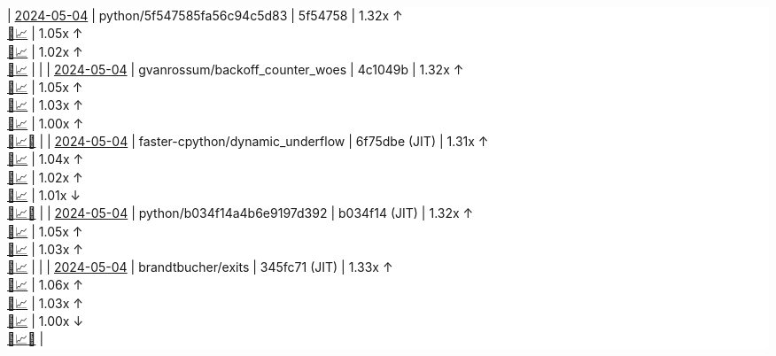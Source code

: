 | [2024-05-04](results/bm-20240504-3.13.0a6%2B-5f54758) | python/5f547585fa56c94c5d83 | 5f54758 | 1.32x ↑<br>[📄](results/bm-20240504-3.13.0a6%2B-5f54758/bm-20240504-linux-x86_64-python-5f547585fa56c94c5d83-3.13.0a6%2B-5f54758-vs-3.10.4.md)[📈](results/bm-20240504-3.13.0a6%2B-5f54758/bm-20240504-linux-x86_64-python-5f547585fa56c94c5d83-3.13.0a6%2B-5f54758-vs-3.10.4.png) | 1.05x ↑<br>[📄](results/bm-20240504-3.13.0a6%2B-5f54758/bm-20240504-linux-x86_64-python-5f547585fa56c94c5d83-3.13.0a6%2B-5f54758-vs-3.11.0.md)[📈](results/bm-20240504-3.13.0a6%2B-5f54758/bm-20240504-linux-x86_64-python-5f547585fa56c94c5d83-3.13.0a6%2B-5f54758-vs-3.11.0.png) | 1.02x ↑<br>[📄](results/bm-20240504-3.13.0a6%2B-5f54758/bm-20240504-linux-x86_64-python-5f547585fa56c94c5d83-3.13.0a6%2B-5f54758-vs-3.12.0.md)[📈](results/bm-20240504-3.13.0a6%2B-5f54758/bm-20240504-linux-x86_64-python-5f547585fa56c94c5d83-3.13.0a6%2B-5f54758-vs-3.12.0.png) |  |
| [2024-05-04](results/bm-20240504-3.13.0a6%2B-4c1049b) | gvanrossum/backoff_counter_woes | 4c1049b | 1.32x ↑<br>[📄](results/bm-20240504-3.13.0a6%2B-4c1049b/bm-20240504-linux-x86_64-gvanrossum-backoff_counter_woes-3.13.0a6%2B-4c1049b-vs-3.10.4.md)[📈](results/bm-20240504-3.13.0a6%2B-4c1049b/bm-20240504-linux-x86_64-gvanrossum-backoff_counter_woes-3.13.0a6%2B-4c1049b-vs-3.10.4.png) | 1.05x ↑<br>[📄](results/bm-20240504-3.13.0a6%2B-4c1049b/bm-20240504-linux-x86_64-gvanrossum-backoff_counter_woes-3.13.0a6%2B-4c1049b-vs-3.11.0.md)[📈](results/bm-20240504-3.13.0a6%2B-4c1049b/bm-20240504-linux-x86_64-gvanrossum-backoff_counter_woes-3.13.0a6%2B-4c1049b-vs-3.11.0.png) | 1.03x ↑<br>[📄](results/bm-20240504-3.13.0a6%2B-4c1049b/bm-20240504-linux-x86_64-gvanrossum-backoff_counter_woes-3.13.0a6%2B-4c1049b-vs-3.12.0.md)[📈](results/bm-20240504-3.13.0a6%2B-4c1049b/bm-20240504-linux-x86_64-gvanrossum-backoff_counter_woes-3.13.0a6%2B-4c1049b-vs-3.12.0.png) | 1.00x ↑<br>[📄](results/bm-20240504-3.13.0a6%2B-4c1049b/bm-20240504-linux-x86_64-gvanrossum-backoff_counter_woes-3.13.0a6%2B-4c1049b-vs-base.md)[📈](results/bm-20240504-3.13.0a6%2B-4c1049b/bm-20240504-linux-x86_64-gvanrossum-backoff_counter_woes-3.13.0a6%2B-4c1049b-vs-base.png)[🧠](results/bm-20240504-3.13.0a6%2B-4c1049b/bm-20240504-linux-x86_64-gvanrossum-backoff_counter_woes-3.13.0a6%2B-4c1049b-vs-base-mem.png) |
| [2024-05-04](results/bm-20240504-3.13.0a6%2B-6f75dbe-JIT) | faster-cpython/dynamic_underflow | 6f75dbe (JIT) | 1.31x ↑<br>[📄](results/bm-20240504-3.13.0a6%2B-6f75dbe-JIT/bm-20240504-linux-x86_64-faster%252dcpython-dynamic_underflow-3.13.0a6%2B-6f75dbe-vs-3.10.4.md)[📈](results/bm-20240504-3.13.0a6%2B-6f75dbe-JIT/bm-20240504-linux-x86_64-faster%252dcpython-dynamic_underflow-3.13.0a6%2B-6f75dbe-vs-3.10.4.png) | 1.04x ↑<br>[📄](results/bm-20240504-3.13.0a6%2B-6f75dbe-JIT/bm-20240504-linux-x86_64-faster%252dcpython-dynamic_underflow-3.13.0a6%2B-6f75dbe-vs-3.11.0.md)[📈](results/bm-20240504-3.13.0a6%2B-6f75dbe-JIT/bm-20240504-linux-x86_64-faster%252dcpython-dynamic_underflow-3.13.0a6%2B-6f75dbe-vs-3.11.0.png) | 1.02x ↑<br>[📄](results/bm-20240504-3.13.0a6%2B-6f75dbe-JIT/bm-20240504-linux-x86_64-faster%252dcpython-dynamic_underflow-3.13.0a6%2B-6f75dbe-vs-3.12.0.md)[📈](results/bm-20240504-3.13.0a6%2B-6f75dbe-JIT/bm-20240504-linux-x86_64-faster%252dcpython-dynamic_underflow-3.13.0a6%2B-6f75dbe-vs-3.12.0.png) | 1.01x ↓<br>[📄](results/bm-20240504-3.13.0a6%2B-6f75dbe-JIT/bm-20240504-linux-x86_64-faster%252dcpython-dynamic_underflow-3.13.0a6%2B-6f75dbe-vs-base.md)[📈](results/bm-20240504-3.13.0a6%2B-6f75dbe-JIT/bm-20240504-linux-x86_64-faster%252dcpython-dynamic_underflow-3.13.0a6%2B-6f75dbe-vs-base.png)[🧠](results/bm-20240504-3.13.0a6%2B-6f75dbe-JIT/bm-20240504-linux-x86_64-faster%252dcpython-dynamic_underflow-3.13.0a6%2B-6f75dbe-vs-base-mem.png) |
| [2024-05-04](results/bm-20240504-3.13.0a6%2B-b034f14-JIT) | python/b034f14a4b6e9197d392 | b034f14 (JIT) | 1.32x ↑<br>[📄](results/bm-20240504-3.13.0a6%2B-b034f14-JIT/bm-20240504-linux-x86_64-python-b034f14a4b6e9197d392-3.13.0a6%2B-b034f14-vs-3.10.4.md)[📈](results/bm-20240504-3.13.0a6%2B-b034f14-JIT/bm-20240504-linux-x86_64-python-b034f14a4b6e9197d392-3.13.0a6%2B-b034f14-vs-3.10.4.png) | 1.05x ↑<br>[📄](results/bm-20240504-3.13.0a6%2B-b034f14-JIT/bm-20240504-linux-x86_64-python-b034f14a4b6e9197d392-3.13.0a6%2B-b034f14-vs-3.11.0.md)[📈](results/bm-20240504-3.13.0a6%2B-b034f14-JIT/bm-20240504-linux-x86_64-python-b034f14a4b6e9197d392-3.13.0a6%2B-b034f14-vs-3.11.0.png) | 1.03x ↑<br>[📄](results/bm-20240504-3.13.0a6%2B-b034f14-JIT/bm-20240504-linux-x86_64-python-b034f14a4b6e9197d392-3.13.0a6%2B-b034f14-vs-3.12.0.md)[📈](results/bm-20240504-3.13.0a6%2B-b034f14-JIT/bm-20240504-linux-x86_64-python-b034f14a4b6e9197d392-3.13.0a6%2B-b034f14-vs-3.12.0.png) |  |
| [2024-05-04](results/bm-20240504-3.13.0a6%2B-345fc71-JIT) | brandtbucher/exits | 345fc71 (JIT) | 1.33x ↑<br>[📄](results/bm-20240504-3.13.0a6%2B-345fc71-JIT/bm-20240504-linux-x86_64-brandtbucher-exits-3.13.0a6%2B-345fc71-vs-3.10.4.md)[📈](results/bm-20240504-3.13.0a6%2B-345fc71-JIT/bm-20240504-linux-x86_64-brandtbucher-exits-3.13.0a6%2B-345fc71-vs-3.10.4.png) | 1.06x ↑<br>[📄](results/bm-20240504-3.13.0a6%2B-345fc71-JIT/bm-20240504-linux-x86_64-brandtbucher-exits-3.13.0a6%2B-345fc71-vs-3.11.0.md)[📈](results/bm-20240504-3.13.0a6%2B-345fc71-JIT/bm-20240504-linux-x86_64-brandtbucher-exits-3.13.0a6%2B-345fc71-vs-3.11.0.png) | 1.03x ↑<br>[📄](results/bm-20240504-3.13.0a6%2B-345fc71-JIT/bm-20240504-linux-x86_64-brandtbucher-exits-3.13.0a6%2B-345fc71-vs-3.12.0.md)[📈](results/bm-20240504-3.13.0a6%2B-345fc71-JIT/bm-20240504-linux-x86_64-brandtbucher-exits-3.13.0a6%2B-345fc71-vs-3.12.0.png) | 1.00x ↓<br>[📄](results/bm-20240504-3.13.0a6%2B-345fc71-JIT/bm-20240504-linux-x86_64-brandtbucher-exits-3.13.0a6%2B-345fc71-vs-base.md)[📈](results/bm-20240504-3.13.0a6%2B-345fc71-JIT/bm-20240504-linux-x86_64-brandtbucher-exits-3.13.0a6%2B-345fc71-vs-base.png)[🧠](results/bm-20240504-3.13.0a6%2B-345fc71-JIT/bm-20240504-linux-x86_64-brandtbucher-exits-3.13.0a6%2B-345fc71-vs-base-mem.png) |